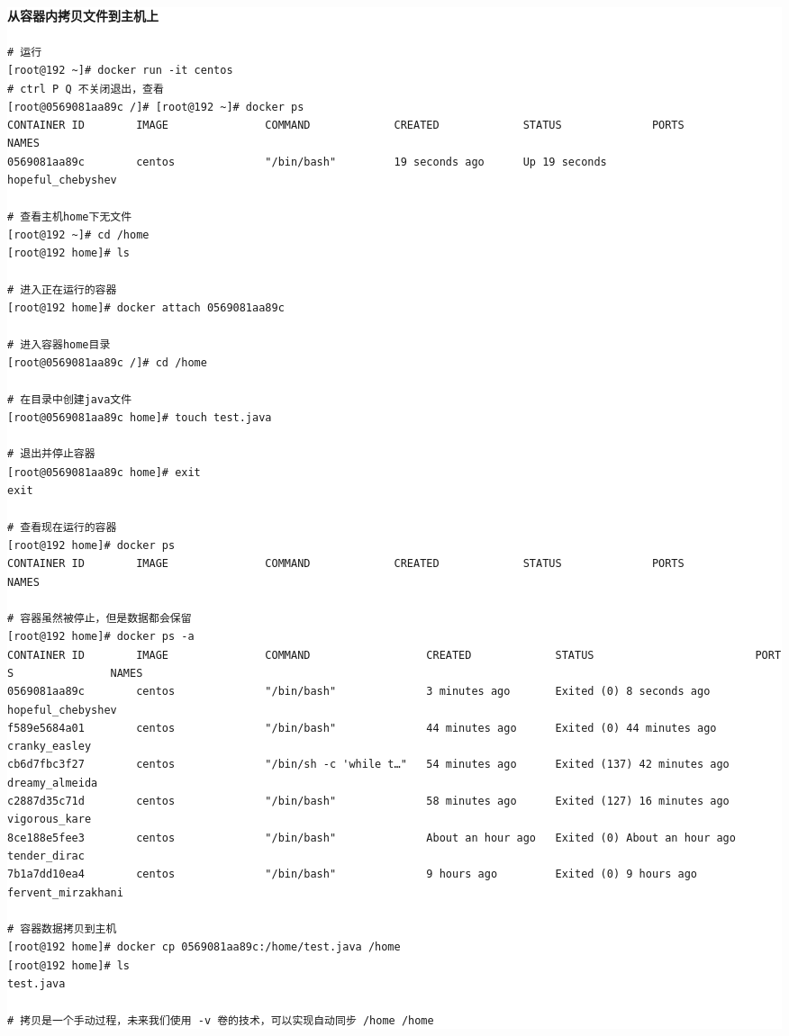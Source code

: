 

#### 从容器内拷贝文件到主机上

```shell
# 运行
[root@192 ~]# docker run -it centos
# ctrl P Q 不关闭退出，查看
[root@0569081aa89c /]# [root@192 ~]# docker ps
CONTAINER ID        IMAGE               COMMAND             CREATED             STATUS              PORTS               NAMES
0569081aa89c        centos              "/bin/bash"         19 seconds ago      Up 19 seconds    
hopeful_chebyshev

# 查看主机home下无文件
[root@192 ~]# cd /home
[root@192 home]# ls

# 进入正在运行的容器
[root@192 home]# docker attach 0569081aa89c

# 进入容器home目录
[root@0569081aa89c /]# cd /home

# 在目录中创建java文件
[root@0569081aa89c home]# touch test.java

# 退出并停止容器
[root@0569081aa89c home]# exit
exit

# 查看现在运行的容器
[root@192 home]# docker ps
CONTAINER ID        IMAGE               COMMAND             CREATED             STATUS              PORTS               NAMES

# 容器虽然被停止，但是数据都会保留
[root@192 home]# docker ps -a
CONTAINER ID        IMAGE               COMMAND                  CREATED             STATUS                         PORTS               NAMES
0569081aa89c        centos              "/bin/bash"              3 minutes ago       Exited (0) 8 seconds ago                           hopeful_chebyshev
f589e5684a01        centos              "/bin/bash"              44 minutes ago      Exited (0) 44 minutes ago                          cranky_easley
cb6d7fbc3f27        centos              "/bin/sh -c 'while t…"   54 minutes ago      Exited (137) 42 minutes ago                        dreamy_almeida
c2887d35c71d        centos              "/bin/bash"              58 minutes ago      Exited (127) 16 minutes ago                        vigorous_kare
8ce188e5fee3        centos              "/bin/bash"              About an hour ago   Exited (0) About an hour ago                       tender_dirac
7b1a7dd10ea4        centos              "/bin/bash"              9 hours ago         Exited (0) 9 hours ago                             fervent_mirzakhani

# 容器数据拷贝到主机
[root@192 home]# docker cp 0569081aa89c:/home/test.java /home
[root@192 home]# ls
test.java

# 拷贝是一个手动过程，未来我们使用 -v 卷的技术，可以实现自动同步 /home /home
```
